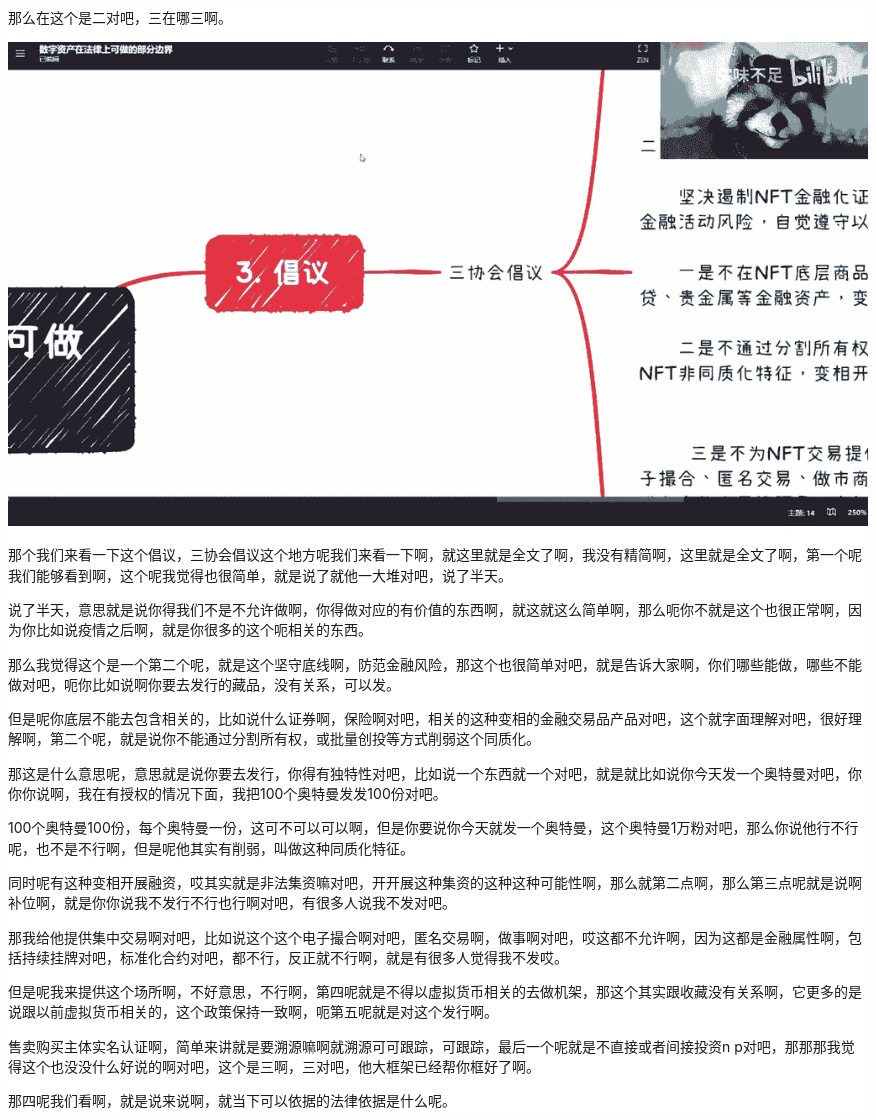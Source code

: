 那么在这个是二对吧，三在哪三啊。

![](img/52c32bf4fc7890223659d03bd1269fad_41.png)

那个我们来看一下这个倡议，三协会倡议这个地方呢我们来看一下啊，就这里就是全文了啊，我没有精简啊，这里就是全文了啊，第一个呢我们能够看到啊，这个呢我觉得也很简单，就是说了就他一大堆对吧，说了半天。

说了半天，意思就是说你得我们不是不允许做啊，你得做对应的有价值的东西啊，就这就这么简单啊，那么呃你不就是这个也很正常啊，因为你比如说疫情之后啊，就是你很多的这个呃相关的东西。

那么我觉得这个是一个第二个呢，就是这个坚守底线啊，防范金融风险，那这个也很简单对吧，就是告诉大家啊，你们哪些能做，哪些不能做对吧，呃你比如说啊你要去发行的藏品，没有关系，可以发。

但是呢你底层不能去包含相关的，比如说什么证券啊，保险啊对吧，相关的这种变相的金融交易品产品对吧，这个就字面理解对吧，很好理解啊，第二个呢，就是说你不能通过分割所有权，或批量创投等方式削弱这个同质化。

那这是什么意思呢，意思就是说你要去发行，你得有独特性对吧，比如说一个东西就一个对吧，就是就比如说你今天发一个奥特曼对吧，你你你说啊，我在有授权的情况下面，我把100个奥特曼发发100份对吧。

100个奥特曼100份，每个奥特曼一份，这可不可以可以啊，但是你要说你今天就发一个奥特曼，这个奥特曼1万粉对吧，那么你说他行不行呢，也不是不行啊，但是呢他其实有削弱，叫做这种同质化特征。

同时呢有这种变相开展融资，哎其实就是非法集资嘛对吧，开开展这种集资的这种这种可能性啊，那么就第二点啊，那么第三点呢就是说啊补位啊，就是你你说我不发行不行也行啊对吧，有很多人说我不发对吧。

那我给他提供集中交易啊对吧，比如说这个这个电子撮合啊对吧，匿名交易啊，做事啊对吧，哎这都不允许啊，因为这都是金融属性啊，包括持续挂牌对吧，标准化合约对吧，都不行，反正就不行啊，就是有很多人觉得我不发哎。

但是呢我来提供这个场所啊，不好意思，不行啊，第四呢就是不得以虚拟货币相关的去做机架，那这个其实跟收藏没有关系啊，它更多的是说跟以前虚拟货币相关的，这个政策保持一致啊，呃第五呢就是对这个发行啊。

售卖购买主体实名认证啊，简单来讲就是要溯源嘛啊就溯源可可跟踪，可跟踪，最后一个呢就是不直接或者间接投资n p对吧，那那那我觉得这个也没没什么好说的啊对吧，这个是三啊，三对吧，他大框架已经帮你框好了啊。

那四呢我们看啊，就是说来说啊，就当下可以依据的法律依据是什么呢。

